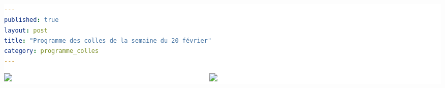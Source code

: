 ```yaml
---
published: true
layout: post
title: "Programme des colles de la semaine du 20 février"
category: programme_colles
---
```

<img src="../../../../Figures/fig_pgmcolle_170130.png" alt=" " style="width: 100%; max-width: 1200px; min-width: 400px;"/>

<img src="../../../../Figures/fig_pgmcolle2_170130.png" alt=" " style="width: 100%; max-width: 1200px; min-width: 400px;"/>

